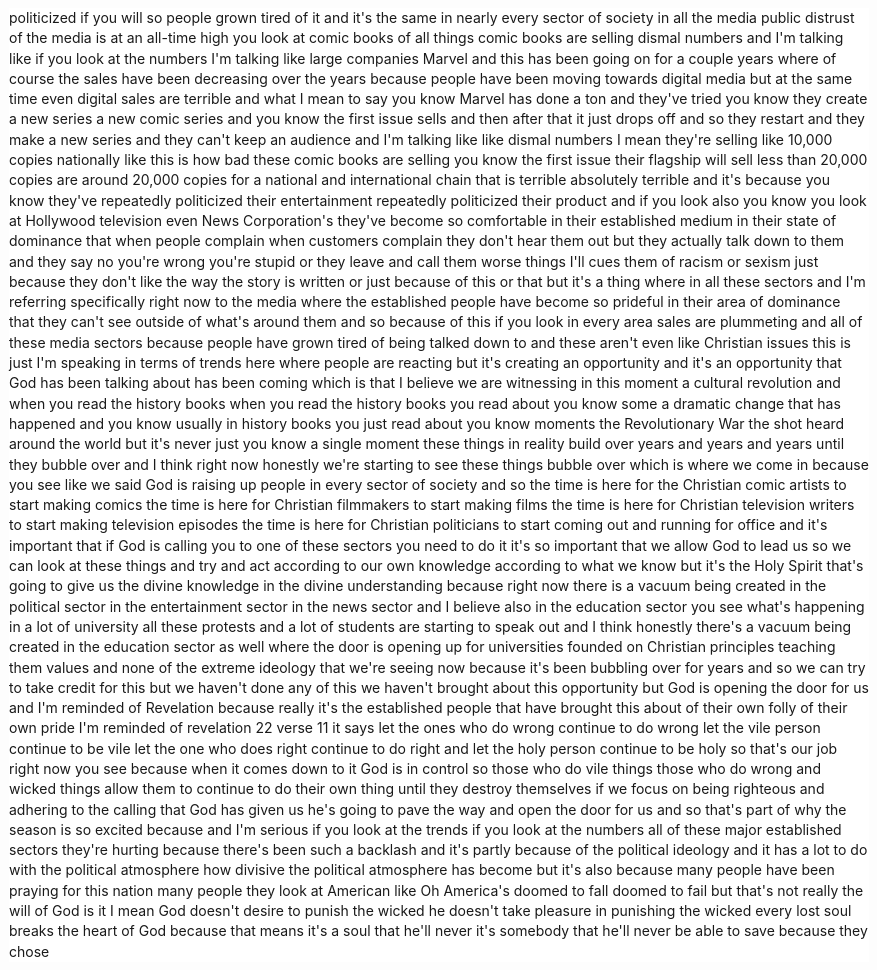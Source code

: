 politicized if you will so people grown tired of it and it's the same in nearly every sector of society in all the media public distrust of the media is at an all-time high you look at comic books of all things comic books are selling dismal numbers and I'm talking like if you look at the numbers I'm talking like large companies Marvel and this has been going on for a couple years where of course the sales have been decreasing over the years because people have been moving towards digital media but at the same time even digital sales are terrible and what I mean to say you know Marvel has done a ton and they've tried you know they create a new series a new comic series and you know the first issue sells and then after that it just drops off and so they restart and they make a new series and they can't keep an audience and I'm talking like like dismal numbers I mean they're selling like 10,000 copies nationally like this is how bad these comic books are selling you know the first issue their flagship will sell less than 20,000 copies are around 20,000 copies for a national and international chain that is terrible absolutely terrible and it's because you know they've repeatedly politicized their entertainment repeatedly politicized their product and if you look also you know you look at Hollywood television even News Corporation's they've become so comfortable in their established medium in their state of dominance that when people complain when customers complain they don't hear them out but they actually talk down to them and they say no you're wrong you're stupid or they leave and call them worse things I'll cues them of racism or sexism just because they don't like the way the story is written or just because of this or that but it's a thing where in all these sectors and I'm referring specifically right now to the media where the established people have become so prideful in their area of dominance that they can't see outside of what's around them and so because of this if you look in every area sales are plummeting and all of these media sectors because people have grown tired of being talked down to and these aren't even like Christian issues this is just I'm speaking in terms of trends here where people are reacting but it's creating an opportunity and it's an opportunity that God has been talking about has been coming which is that I believe we are witnessing in this moment a cultural revolution and when you read the history books when you read the history books you read about you know some a dramatic change that has happened and you know usually in history books you just read about you know moments the Revolutionary War the shot heard around the world but it's never just you know a single moment these things in reality build over years and years and years until they bubble over and I think right now honestly we're starting to see these things bubble over which is where we come in because you see like we said God is raising up people in every sector of society and so the time is here for the Christian comic artists to start making comics the time is here for Christian filmmakers to start making films the time is here for Christian television writers to start making television episodes the time is here for Christian politicians to start coming out and running for office and it's important that if God is<split> calling you to one of these sectors you need to do it it's so important that we allow God to lead us so we can look at these things and try and act according to our own knowledge according to what we know but it's the Holy Spirit that's going to give us the divine knowledge in the divine understanding because right now there is a vacuum being created in the political sector in the entertainment sector in the news sector and I believe also in the education sector you see what's happening in a lot of university all these protests and a lot of students are starting to speak out and I think honestly there's a vacuum being created in the education sector as well where the door is opening up for universities founded on Christian principles teaching them values and none of the extreme ideology that we're seeing now because it's been bubbling over for years and so we can try to take credit for this but we haven't done any of this we haven't brought about this opportunity but God is opening the door for us and I'm reminded of Revelation because really it's the established people that have brought this about of their own folly of their own pride I'm reminded of revelation 22 verse 11 it says let the ones who do wrong continue to do wrong let the vile person continue to be vile let the one who does right continue to do right and let the holy person continue to be holy so that's our job right now you see because when it comes down to it God is in control so those who do vile things those who do wrong and wicked things allow them to continue to do their own thing until they destroy themselves if we focus on being righteous and adhering to the calling that God has given us he's going to pave the way and open the door for us and so that's part of why the season is so excited because and I'm serious if you look at the trends if you look at the numbers all of these major established sectors they're hurting because there's been such a backlash and it's partly because of the political ideology and it has a lot to do with the political atmosphere how divisive the political atmosphere has become but it's also because many people have been praying for this nation many people they look at American like Oh America's doomed to fall doomed to fail but that's not really the will of God is it I mean God doesn't desire to punish the wicked he doesn't take pleasure in punishing the wicked every lost soul breaks the heart of God because that means it's a soul that he'll never it's somebody that he'll never be able to save because they chose